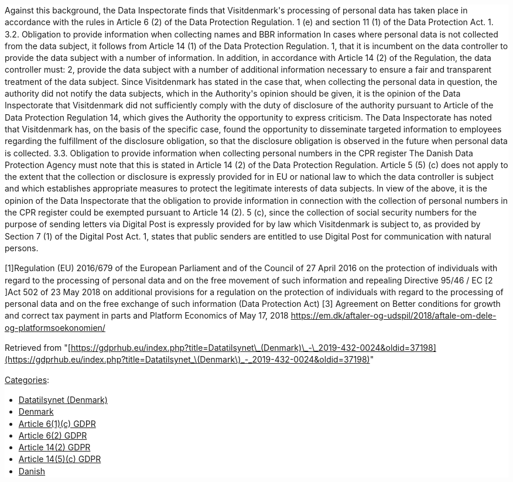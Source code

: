 Against this background, the Data Inspectorate finds that Visitdenmark's processing of personal data has taken place in accordance with the rules in Article 6 (2) of the Data Protection Regulation. 1 (e) and section 11 (1) of the Data Protection Act. 1.
3.2. Obligation to provide information when collecting names and BBR information
In cases where personal data is not collected from the data subject, it follows from Article 14 (1) of the Data Protection Regulation. 1, that it is incumbent on the data controller to provide the data subject with a number of information.
In addition, in accordance with Article 14 (2) of the Regulation, the data controller must: 2, provide the data subject with a number of additional information necessary to ensure a fair and transparent treatment of the data subject.
Since Visitdenmark has stated in the case that, when collecting the personal data in question, the authority did not notify the data subjects, which in the Authority's opinion should be given, it is the opinion of the Data Inspectorate that Visitdenmark did not sufficiently comply with the duty of disclosure of the authority pursuant to Article of the Data Protection Regulation 14, which gives the Authority the opportunity to express criticism.
The Data Inspectorate has noted that Visitdenmark has, on the basis of the specific case, found the opportunity to disseminate targeted information to employees regarding the fulfillment of the disclosure obligation, so that the disclosure obligation is observed in the future when personal data is collected.
3.3. Obligation to provide information when collecting personal numbers in the CPR register The Danish
Data Protection Agency must note that this is stated in Article 14 (2) of the Data Protection Regulation. Article 5 (5) (c) does not apply to the extent that the collection or disclosure is expressly provided for in EU or national law to which the data controller is subject and which establishes appropriate measures to protect the legitimate interests of data subjects.
In view of the above, it is the opinion of the Data Inspectorate that the obligation to provide information in connection with the collection of personal numbers in the CPR register could be exempted pursuant to Article 14 (2). 5 (c), since the collection of social security numbers for the purpose of sending letters via Digital Post is expressly provided for by law which Visitdenmark is subject to, as provided by Section 7 (1) of the Digital Post Act. 1, states that public senders are entitled to use Digital Post for communication with natural persons.

\[1\]Regulation (EU) 2016/679 of the European Parliament and of the Council of 27 April 2016 on the protection of individuals with regard to the processing of personal data and on the free movement of such information and repealing Directive 95/46 / EC
\[2 \]Act 502 of 23 May 2018 on additional provisions for a regulation on the protection of individuals with regard to the processing of personal data and on the free exchange of such information (Data Protection Act)
\[3\] Agreement on Better conditions for growth and correct tax payment in parts and Platform Economics of May 17, 2018 https://em.dk/aftaler-og-udspil/2018/aftale-om-dele-og-platformsoekonomien/

Retrieved from "[https://gdprhub.eu/index.php?title=Datatilsynet\_(Denmark)\_-\_2019-432-0024&oldid=37198](https://gdprhub.eu/index.php?title=Datatilsynet_\(Denmark\)_-_2019-432-0024&oldid=37198)"

[Categories](/index.php?title=Special:Categories "Special:Categories"):

*   [Datatilsynet (Denmark)](/index.php?title=Category:Datatilsynet_\(Denmark\) "Category:Datatilsynet (Denmark)")
*   [Denmark](/index.php?title=Category:Denmark "Category:Denmark")
*   [Article 6(1)(c) GDPR](/index.php?title=Category:Article_6\(1\)\(c\)_GDPR "Category:Article 6(1)(c) GDPR")
*   [Article 6(2) GDPR](/index.php?title=Category:Article_6\(2\)_GDPR "Category:Article 6(2) GDPR")
*   [Article 14(2) GDPR](/index.php?title=Category:Article_14\(2\)_GDPR "Category:Article 14(2) GDPR")
*   [Article 14(5)(c) GDPR](/index.php?title=Category:Article_14\(5\)\(c\)_GDPR "Category:Article 14(5)(c) GDPR")
*   [Danish](/index.php?title=Category:Danish "Category:Danish")
